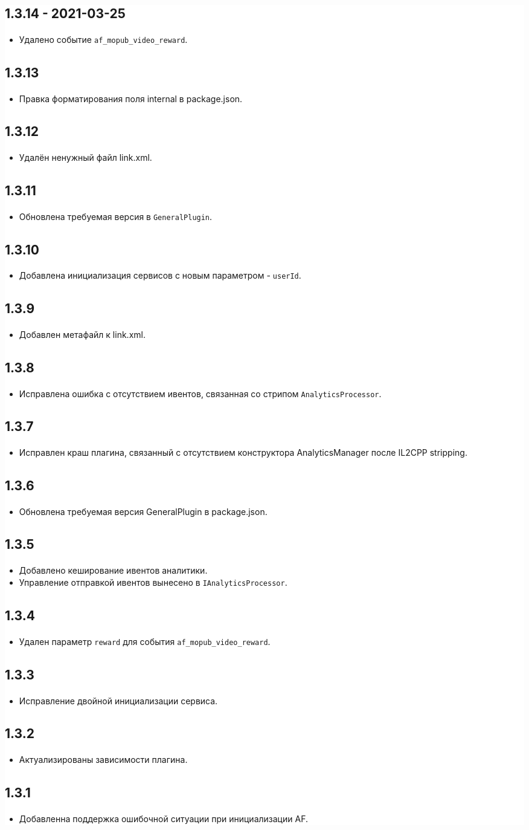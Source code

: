 ## 1.3.14 - 2021-03-25
* Удалено событие `af_mopub_video_reward`.

## 1.3.13
* Правка форматирования поля internal в package.json.

## 1.3.12
* Удалён ненужный файл link.xml.

## 1.3.11
* Обновлена требуемая версия в `GeneralPlugin`.

## 1.3.10
* Добавлена инициализация сервисов с новым параметром - `userId`.

## 1.3.9
* Добавлен метафайл к link.xml.

## 1.3.8
* Исправлена ошибка с отсутствием ивентов, связанная со стрипом `AnalyticsProcessor`.

## 1.3.7
* Исправлен краш плагина, связанный с отсутствием конструктора AnalyticsManager после IL2CPP stripping.

## 1.3.6
* Обновлена требуемая версия GeneralPlugin в package.json.

## 1.3.5
* Добавлено кеширование ивентов аналитики.
* Управление отправкой ивентов вынесено в `IAnalyticsProcessor`.

## 1.3.4
* Удален параметр `reward` для события `af_mopub_video_reward`.

## 1.3.3
* Исправление двойной инициализации сервиса.

## 1.3.2
* Актуализированы зависимости плагина.

## 1.3.1
* Добавленна поддержка ошибочной ситуации при инициализации AF.

